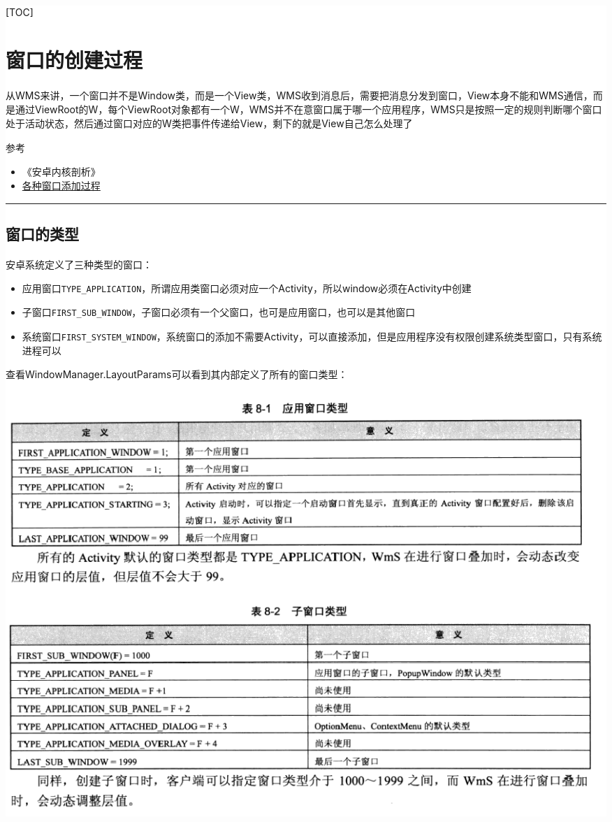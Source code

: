 [TOC]
# 窗口的创建过程

从WMS来讲，一个窗口并不是Window类，而是一个View类，WMS收到消息后，需要把消息分发到窗口，View本身不能和WMS通信，而是通过ViewRoot的W，每个ViewRoot对象都有一个W，WMS并不在意窗口属于哪一个应用程序，WMS只是按照一定的规则判断哪个窗口处于活动状态，然后通过窗口对应的W类把事件传递给View，剩下的就是View自己怎么处理了

参考

- 《安卓内核剖析》
- [各种窗口添加过程]( http://blog.csdn.net/yanbober/article/details/46361191)  

---
## 窗口的类型


安卓系统定义了三种类型的窗口：

- 应用窗口`TYPE_APPLICATION`，所谓应用类窗口必须对应一个Activity，所以window必须在Activity中创建

- 子窗口`FIRST_SUB_WINDOW`，子窗口必须有一个父窗口，也可是应用窗口，也可以是其他窗口

- 系统窗口`FIRST_SYSTEM_WINDOW`，系统窗口的添加不需要Activity，可以直接添加，但是应用程序没有权限创建系统类型窗口，只有系统进程可以

查看WindowManager.LayoutParams可以看到其内部定义了所有的窗口类型：

![](index_files/3df9dbbf-b4e6-4c38-9782-836623d77f9d.png)

![](index_files/81e2120d-45c1-499e-8900-66fd399ecc6f.png)
